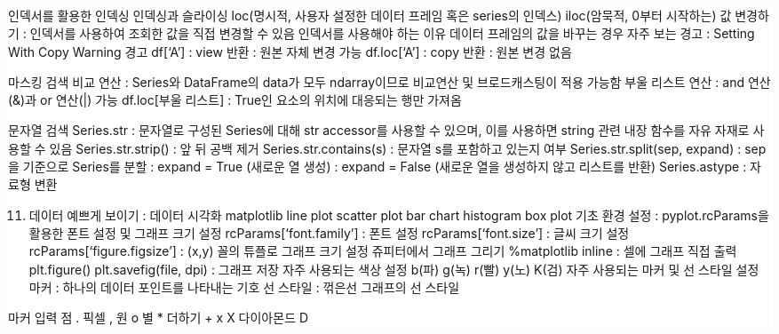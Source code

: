 인덱서를 활용한 인덱싱
인덱싱과 슬라이싱
loc(명시적, 사용자 설정한 데이터 프레임 혹은 series의 인덱스)
iloc(암묵적, 0부터 시작하는)
값 변경하기 : 인덱서를 사용하여 조회한 값을 직접 변경할 수 있음
인덱서를 사용해야 하는 이유
데이터 프레임의 값을 바꾸는 경우 자주 보는 경고 : Setting With Copy Warning 경고
df[‘A’] : view 반환 : 원본 자체 변경 가능
df.loc[‘A’] : copy 반환 : 원본 변경 없음

마스킹 검색
비교 연산 : Series와 DataFrame의 data가 모두 ndarray이므로 비교연산 및 브로드캐스팅이 적용 가능함
부울 리스트 연산 : and 연산(&)과 or 연산(|) 가능
df.loc[부울 리스트] : True인 요소의 위치에 대응되는 행만 가져옴

문자열 검색
Series.str : 문자열로 구성된 Series에 대해 str accessor를 사용할 수 있으며, 이를 사용하면 string 관련 내장 함수를 자유 자재로 사용할 수 있음
Series.str.strip() : 앞 뒤 공백 제거
Series.str.contains(s) : 문자열 s를 포함하고 있는지 여부 
Series.str.split(sep, expand) : sep을 기준으로 Series를 분할 : expand = True (새로운 열 생성) : expand = False (새로운 열을 생성하지 않고 리스트를 반환)
Series.astype : 자료형 변환

11. 데이터 예쁘게 보이기 : 데이터 시각화
matplotlib
line plot
scatter plot
bar chart
histogram
box plot
기초 환경 설정 : pyplot.rcParams을 활용한 폰트 설정 및 그래프 크기 설정
rcParams[‘font.family’] : 폰트 설정
rcParams[‘font.size’] : 글씨 크기 설정
rcParams[‘figure.figsize’] : (x,y) 꼴의 튜플로 그래프 크기 설정
쥬피터에서 그래프 그리기
%matplotlib inline : 셀에 그래프 직접 출력
plt.figure() 
plt.savefig(file, dpi) : 그래프 저장 
자주 사용되는 색상 설정
b(파)
g(녹)
r(빨)
y(노)
K(검)
자주 사용되는 마커 및 선 스타일 설정
마커 : 하나의 데이터 포인트를 나타내는 기호
선 스타일 : 꺾은선 그래프의 선 스타일

마커
입력
점
.
픽셀
,
원
o
별
*
더하기
+
x
X
다이아몬드
D
